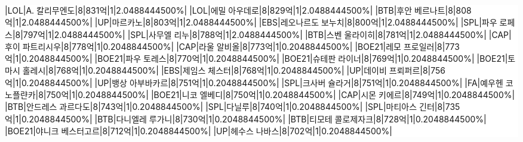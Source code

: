 |LOL|A. 칼리무엔도|8|831억|1|2.0488444500%|
|LOL|에밀 아우데로|8|829억|1|2.0488444500%|
|BTB|후안 베르나트|8|808억|1|2.0488444500%|
|UP|마르카노|8|803억|1|2.0488444500%|
|EBS|레오나르도 보누치|8|800억|1|2.0488444500%|
|SPL|파우 로페스|8|797억|1|2.0488444500%|
|SPL|사무엘 리누|8|788억|1|2.0488444500%|
|BTB|스벤 울라이히|8|781억|1|2.0488444500%|
|CAP|후이 파트리시우|8|778억|1|0.2048844500%|
|CAP|라울 알비올|8|773억|1|0.2048844500%|
|BOE21|레모 프로일러|8|773억|1|0.2048844500%|
|BOE21|파우 토레스|8|770억|1|0.2048844500%|
|BOE21|슈테판 라이너|8|769억|1|0.2048844500%|
|BOE21|토마시 홀레시|8|768억|1|0.2048844500%|
|EBS|제임스 체스터|8|768억|1|0.2048844500%|
|UP|데이비 프뢰퍼르|8|756억|1|0.2048844500%|
|UP|뱅상 아부바카르|8|751억|1|0.2048844500%|
|SPL|크사버 슐라거|8|751억|1|0.2048844500%|
|FA|예우헨 코노플랸카|8|750억|1|0.2048844500%|
|BOE21|니코 엘베디|8|750억|1|0.2048844500%|
|CAP|시몬 키에르|8|749억|1|0.2048844500%|
|BTB|안드레스 과르다도|8|743억|1|0.2048844500%|
|SPL|다닐루|8|740억|1|0.2048844500%|
|SPL|마티아스 긴터|8|735억|1|0.2048844500%|
|BTB|다니엘레 루가니|8|730억|1|0.2048844500%|
|BTB|티모테 콜로제자크|8|728억|1|0.2048844500%|
|BOE21|야니크 베스터고르|8|712억|1|0.2048844500%|
|UP|헤수스 나바스|8|702억|1|0.2048844500%|
